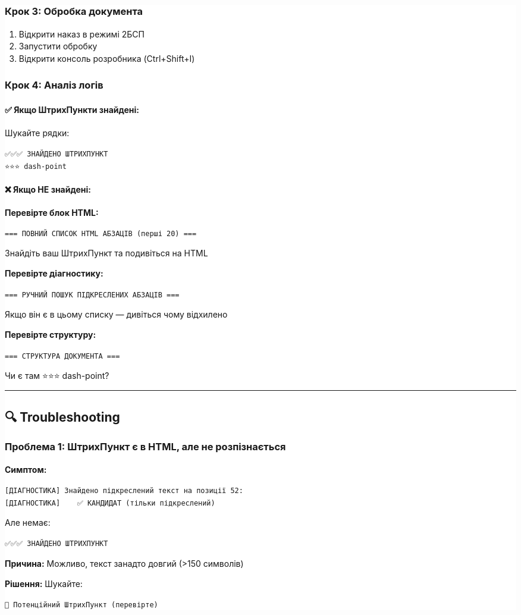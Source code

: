### Крок 3: Обробка документа
1. Відкрити наказ в режимі 2БСП
2. Запустити обробку
3. Відкрити консоль розробника (Ctrl+Shift+I)

### Крок 4: Аналіз логів

#### ✅ Якщо ШтрихПункти знайдені:
Шукайте рядки:
```
✅✅✅ ЗНАЙДЕНО ШТРИХПУНКТ
⭐⭐⭐ dash-point
```

#### ❌ Якщо НЕ знайдені:

**Перевірте блок HTML:**
```
=== ПОВНИЙ СПИСОК HTML АБЗАЦІВ (перші 20) ===
```
Знайдіть ваш ШтрихПункт та подивіться на HTML

**Перевірте діагностику:**
```
=== РУЧНИЙ ПОШУК ПІДКРЕСЛЕНИХ АБЗАЦІВ ===
```
Якщо він є в цьому списку — дивіться чому відхилено

**Перевірте структуру:**
```
=== СТРУКТУРА ДОКУМЕНТА ===
```
Чи є там ⭐⭐⭐ dash-point?

---

## 🔍 Troubleshooting

### Проблема 1: ШтрихПункт є в HTML, але не розпізнається

**Симптом:**
```
[ДІАГНОСТИКА] Знайдено підкреслений текст на позиції 52:
[ДІАГНОСТИКА]    ✅ КАНДИДАТ (тільки підкреслений)
```
Але немає:
```
✅✅✅ ЗНАЙДЕНО ШТРИХПУНКТ
```

**Причина:** Можливо, текст занадто довгий (>150 символів)

**Рішення:** Шукайте:
```
🤔 Потенційний ШтрихПункт (перевірте)
```
